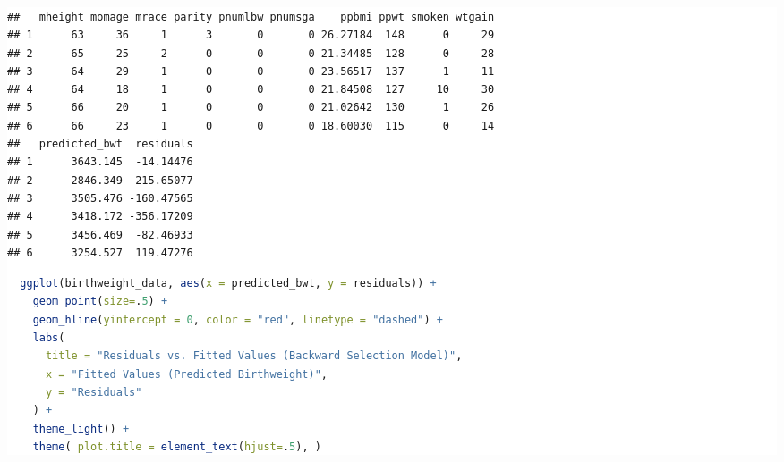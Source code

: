     ##   mheight momage mrace parity pnumlbw pnumsga    ppbmi ppwt smoken wtgain
    ## 1      63     36     1      3       0       0 26.27184  148      0     29
    ## 2      65     25     2      0       0       0 21.34485  128      0     28
    ## 3      64     29     1      0       0       0 23.56517  137      1     11
    ## 4      64     18     1      0       0       0 21.84508  127     10     30
    ## 5      66     20     1      0       0       0 21.02642  130      1     26
    ## 6      66     23     1      0       0       0 18.60030  115      0     14
    ##   predicted_bwt  residuals
    ## 1      3643.145  -14.14476
    ## 2      2846.349  215.65077
    ## 3      3505.476 -160.47565
    ## 4      3418.172 -356.17209
    ## 5      3456.469  -82.46933
    ## 6      3254.527  119.47276

``` r
  ggplot(birthweight_data, aes(x = predicted_bwt, y = residuals)) +
    geom_point(size=.5) +
    geom_hline(yintercept = 0, color = "red", linetype = "dashed") +
    labs(
      title = "Residuals vs. Fitted Values (Backward Selection Model)",
      x = "Fitted Values (Predicted Birthweight)",
      y = "Residuals"
    ) +
    theme_light() +
    theme( plot.title = element_text(hjust=.5), )
```
